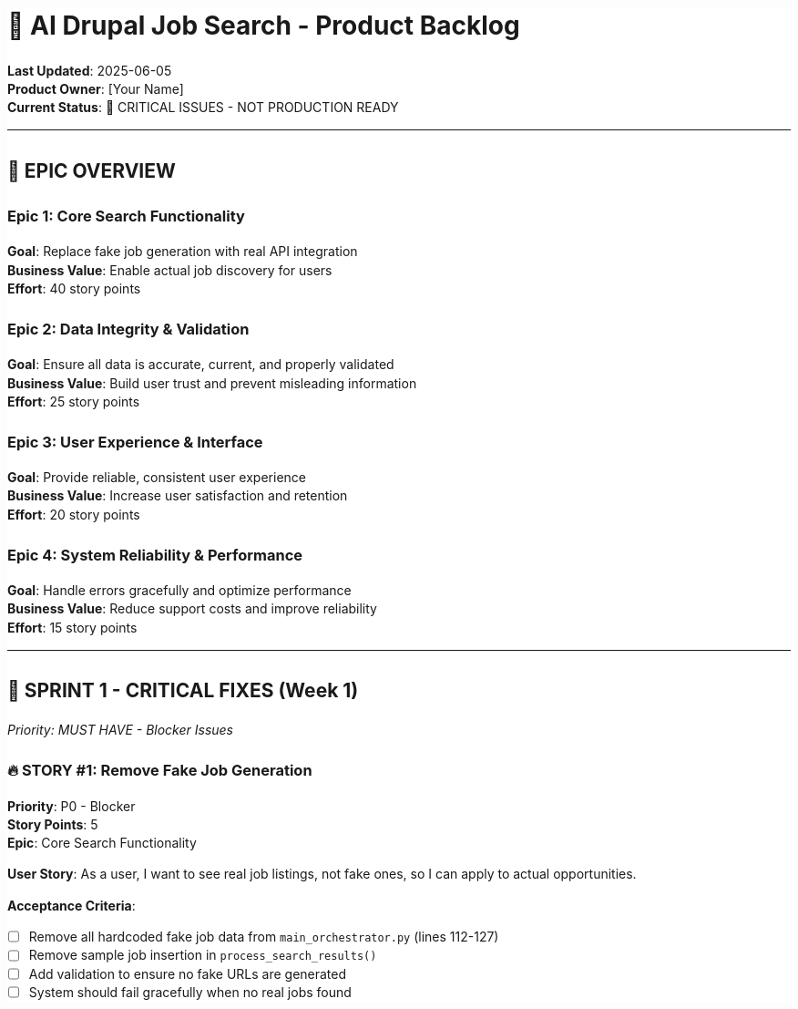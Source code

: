 # 🚀 AI Drupal Job Search - Product Backlog

**Last Updated**: 2025-06-05  
**Product Owner**: [Your Name]  
**Current Status**: 🚨 CRITICAL ISSUES - NOT PRODUCTION READY

---

## 🎯 **EPIC OVERVIEW**

### Epic 1: Core Search Functionality
**Goal**: Replace fake job generation with real API integration  
**Business Value**: Enable actual job discovery for users  
**Effort**: 40 story points

### Epic 2: Data Integrity & Validation
**Goal**: Ensure all data is accurate, current, and properly validated  
**Business Value**: Build user trust and prevent misleading information  
**Effort**: 25 story points

### Epic 3: User Experience & Interface
**Goal**: Provide reliable, consistent user experience  
**Business Value**: Increase user satisfaction and retention  
**Effort**: 20 story points

### Epic 4: System Reliability & Performance
**Goal**: Handle errors gracefully and optimize performance  
**Business Value**: Reduce support costs and improve reliability  
**Effort**: 15 story points

---

## 🚨 **SPRINT 1 - CRITICAL FIXES (Week 1)**
*Priority: MUST HAVE - Blocker Issues*

### 🔥 **STORY #1: Remove Fake Job Generation**
**Priority**: P0 - Blocker  
**Story Points**: 5  
**Epic**: Core Search Functionality

**User Story**: As a user, I want to see real job listings, not fake ones, so I can apply to actual opportunities.

**Acceptance Criteria**:
- [ ] Remove all hardcoded fake job data from `main_orchestrator.py` (lines 112-127)
- [ ] Remove sample job insertion in `process_search_results()`
- [ ] Add validation to ensure no fake URLs are generated
- [ ] System should fail gracefully when no real jobs found
